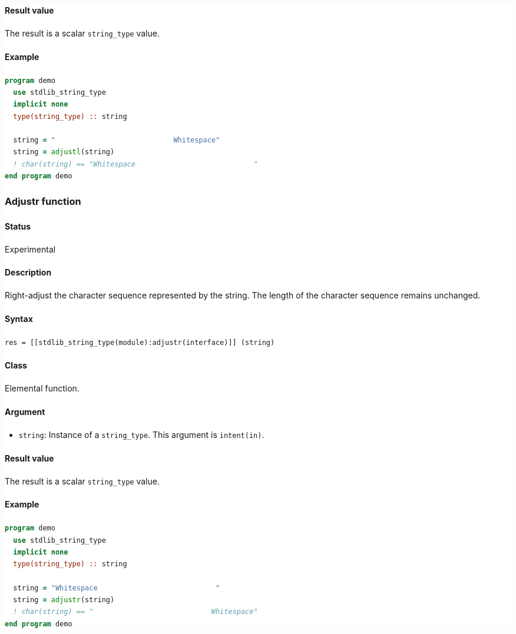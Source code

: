 #### Result value

The result is a scalar `string_type` value.

#### Example

```fortran
program demo
  use stdlib_string_type
  implicit none
  type(string_type) :: string

  string = "                            Whitespace"
  string = adjustl(string)
  ! char(string) == "Whitespace                            "
end program demo
```



### Adjustr function

#### Status

Experimental

#### Description

Right-adjust the character sequence represented by the string.
The length of the character sequence remains unchanged.

#### Syntax

`res = [[stdlib_string_type(module):adjustr(interface)]] (string)`

#### Class

Elemental function.

#### Argument

- `string`: Instance of a `string_type`. This argument is `intent(in)`.

#### Result value

The result is a scalar `string_type` value.

#### Example

```fortran
program demo
  use stdlib_string_type
  implicit none
  type(string_type) :: string

  string = "Whitespace                            "
  string = adjustr(string)
  ! char(string) == "                            Whitespace"
end program demo
```

